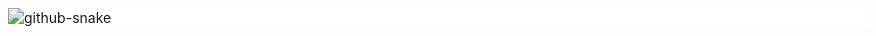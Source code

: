 
<picture>
  <source media="(prefers-color-scheme: dark)" srcset="./assets/github-snake-dark.svg" />
  <source media="(prefers-color-scheme: light)" srcset="./assets/github-snake.svg" />
  <img width="100%" alt="github-snake" src="./assets/github-snake.svg" />
</picture>


